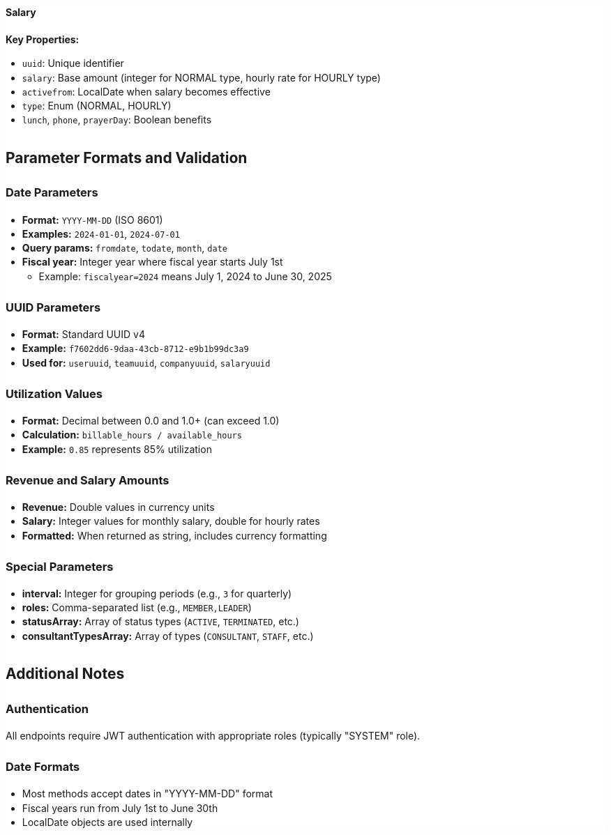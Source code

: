 #### Salary
**Key Properties:**
- `uuid`: Unique identifier
- `salary`: Base amount (integer for NORMAL type, hourly rate for HOURLY type)
- `activefrom`: LocalDate when salary becomes effective
- `type`: Enum (NORMAL, HOURLY)
- `lunch`, `phone`, `prayerDay`: Boolean benefits

## Parameter Formats and Validation

### Date Parameters
- **Format:** `YYYY-MM-DD` (ISO 8601)
- **Examples:** `2024-01-01`, `2024-07-01`
- **Query params:** `fromdate`, `todate`, `month`, `date`
- **Fiscal year:** Integer year where fiscal year starts July 1st
  - Example: `fiscalyear=2024` means July 1, 2024 to June 30, 2025

### UUID Parameters
- **Format:** Standard UUID v4
- **Example:** `f7602dd6-9daa-43cb-8712-e9b1b99dc3a9`
- **Used for:** `useruuid`, `teamuuid`, `companyuuid`, `salaryuuid`

### Utilization Values
- **Format:** Decimal between 0.0 and 1.0+ (can exceed 1.0)
- **Calculation:** `billable_hours / available_hours`
- **Example:** `0.85` represents 85% utilization

### Revenue and Salary Amounts
- **Revenue:** Double values in currency units
- **Salary:** Integer values for monthly salary, double for hourly rates
- **Formatted:** When returned as string, includes currency formatting

### Special Parameters
- **interval:** Integer for grouping periods (e.g., `3` for quarterly)
- **roles:** Comma-separated list (e.g., `MEMBER,LEADER`)
- **statusArray:** Array of status types (`ACTIVE`, `TERMINATED`, etc.)
- **consultantTypesArray:** Array of types (`CONSULTANT`, `STAFF`, etc.)

## Additional Notes

### Authentication
All endpoints require JWT authentication with appropriate roles (typically "SYSTEM" role).

### Date Formats
- Most methods accept dates in "YYYY-MM-DD" format
- Fiscal years run from July 1st to June 30th
- LocalDate objects are used internally
